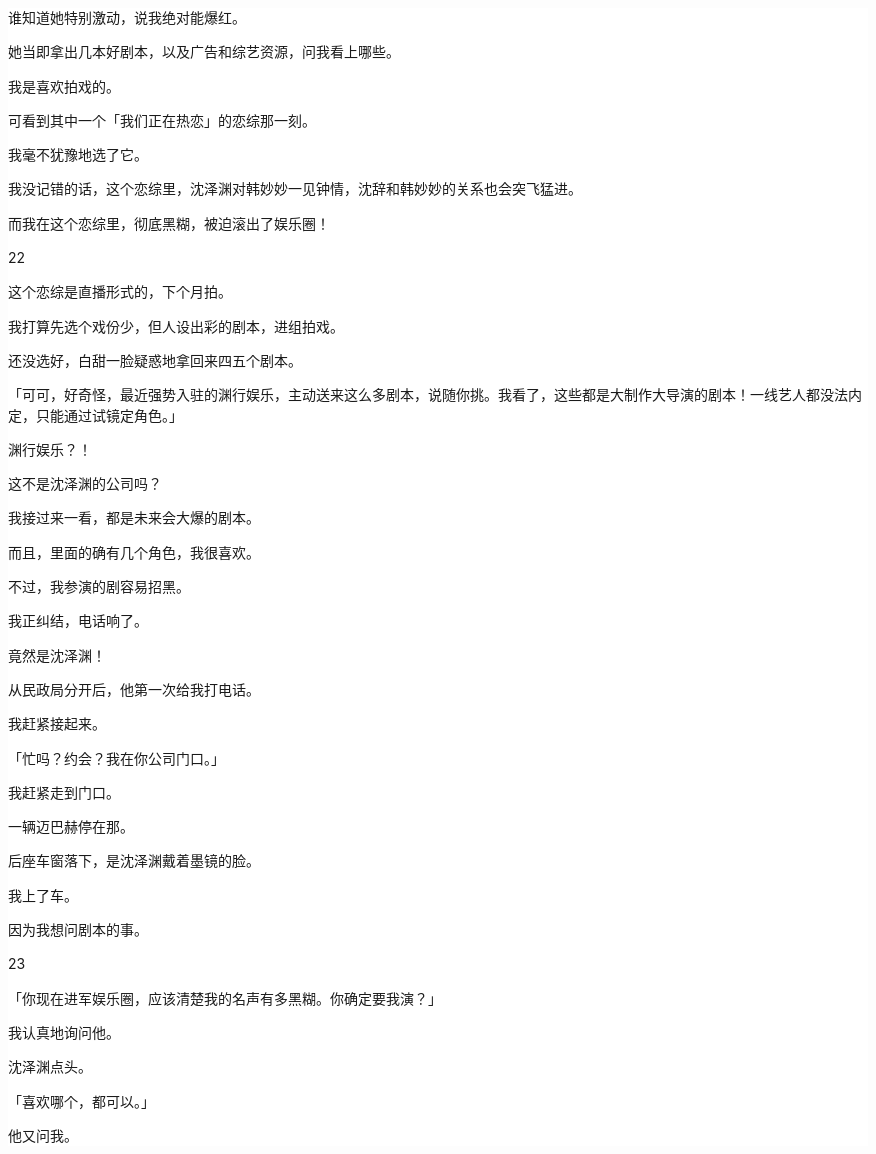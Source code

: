 谁知道她特别激动，说我绝对能爆红。

她当即拿出几本好剧本，以及广告和综艺资源，问我看上哪些。

我是喜欢拍戏的。

可看到其中一个「我们正在热恋」的恋综那一刻。

我毫不犹豫地选了它。

我没记错的话，这个恋综里，沈泽渊对韩妙妙一见钟情，沈辞和韩妙妙的关系也会突飞猛进。

而我在这个恋综里，彻底黑糊，被迫滚出了娱乐圈！

22

这个恋综是直播形式的，下个月拍。

我打算先选个戏份少，但人设出彩的剧本，进组拍戏。

还没选好，白甜一脸疑惑地拿回来四五个剧本。

「可可，好奇怪，最近强势入驻的渊行娱乐，主动送来这么多剧本，说随你挑。我看了，这些都是大制作大导演的剧本！一线艺人都没法内定，只能通过试镜定角色。」

渊行娱乐？！

这不是沈泽渊的公司吗？

我接过来一看，都是未来会大爆的剧本。

而且，里面的确有几个角色，我很喜欢。

不过，我参演的剧容易招黑。

我正纠结，电话响了。

竟然是沈泽渊！

从民政局分开后，他第一次给我打电话。

我赶紧接起来。

「忙吗？约会？我在你公司门口。」

我赶紧走到门口。

一辆迈巴赫停在那。

后座车窗落下，是沈泽渊戴着墨镜的脸。

我上了车。

因为我想问剧本的事。

23

「你现在进军娱乐圈，应该清楚我的名声有多黑糊。你确定要我演？」

我认真地询问他。

沈泽渊点头。

「喜欢哪个，都可以。」

他又问我。
